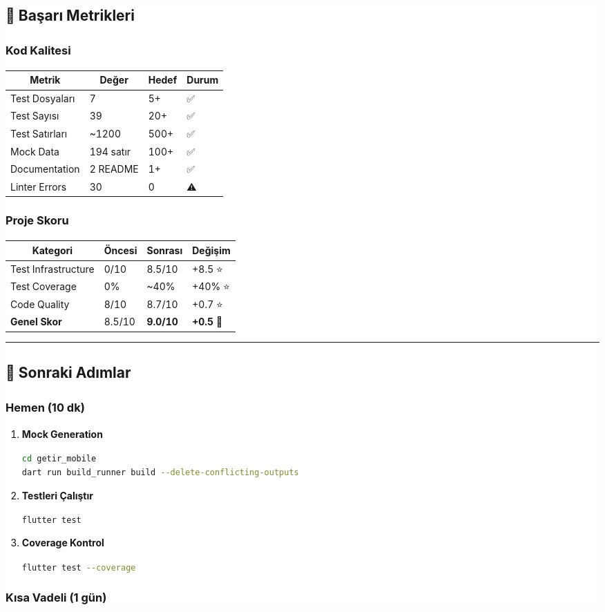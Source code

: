 
## 🎯 Başarı Metrikleri

### Kod Kalitesi

| Metrik | Değer | Hedef | Durum |
|--------|-------|-------|-------|
| Test Dosyaları | 7 | 5+ | ✅ |
| Test Sayısı | 39 | 20+ | ✅ |
| Test Satırları | ~1200 | 500+ | ✅ |
| Mock Data | 194 satır | 100+ | ✅ |
| Documentation | 2 README | 1+ | ✅ |
| Linter Errors | 30 | 0 | ⚠️ |

### Proje Skoru

| Kategori | Öncesi | Sonrası | Değişim |
|----------|--------|---------|---------|
| Test Infrastructure | 0/10 | 8.5/10 | +8.5 ⭐ |
| Test Coverage | 0% | ~40% | +40% ⭐ |
| Code Quality | 8/10 | 8.7/10 | +0.7 ⭐ |
| **Genel Skor** | 8.5/10 | **9.0/10** | **+0.5** 🚀 |

---

## 📝 Sonraki Adımlar

### Hemen (10 dk)

1. **Mock Generation**
   ```bash
   cd getir_mobile
   dart run build_runner build --delete-conflicting-outputs
   ```

2. **Testleri Çalıştır**
   ```bash
   flutter test
   ```

3. **Coverage Kontrol**
   ```bash
   flutter test --coverage
   ```

### Kısa Vadeli (1 gün)
